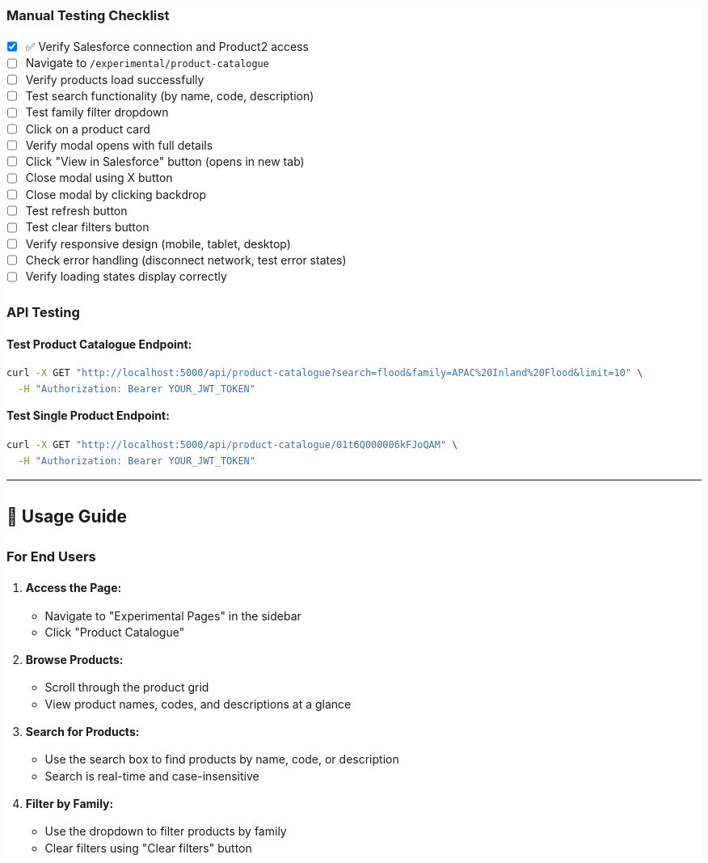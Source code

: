 ### Manual Testing Checklist

- [x] ✅ Verify Salesforce connection and Product2 access
- [ ] Navigate to `/experimental/product-catalogue`
- [ ] Verify products load successfully
- [ ] Test search functionality (by name, code, description)
- [ ] Test family filter dropdown
- [ ] Click on a product card
- [ ] Verify modal opens with full details
- [ ] Click "View in Salesforce" button (opens in new tab)
- [ ] Close modal using X button
- [ ] Close modal by clicking backdrop
- [ ] Test refresh button
- [ ] Test clear filters button
- [ ] Verify responsive design (mobile, tablet, desktop)
- [ ] Check error handling (disconnect network, test error states)
- [ ] Verify loading states display correctly

### API Testing

**Test Product Catalogue Endpoint:**
```bash
curl -X GET "http://localhost:5000/api/product-catalogue?search=flood&family=APAC%20Inland%20Flood&limit=10" \
  -H "Authorization: Bearer YOUR_JWT_TOKEN"
```

**Test Single Product Endpoint:**
```bash
curl -X GET "http://localhost:5000/api/product-catalogue/01t6Q000006kFJoQAM" \
  -H "Authorization: Bearer YOUR_JWT_TOKEN"
```

---

## 📝 Usage Guide

### For End Users

1. **Access the Page:**
   - Navigate to "Experimental Pages" in the sidebar
   - Click "Product Catalogue"

2. **Browse Products:**
   - Scroll through the product grid
   - View product names, codes, and descriptions at a glance

3. **Search for Products:**
   - Use the search box to find products by name, code, or description
   - Search is real-time and case-insensitive

4. **Filter by Family:**
   - Use the dropdown to filter products by family
   - Clear filters using "Clear filters" button

